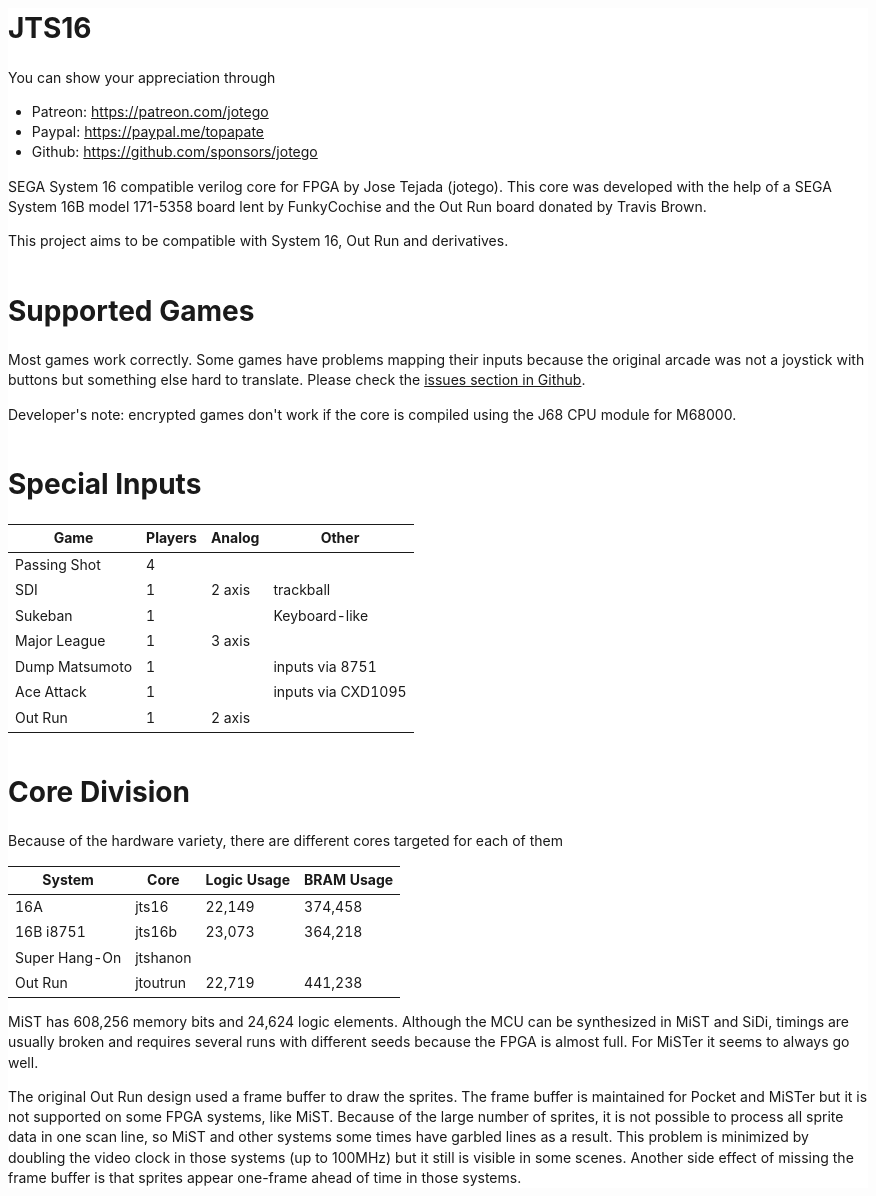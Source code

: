 # JTS16

You can show your appreciation through
* Patreon: https://patreon.com/jotego
* Paypal: https://paypal.me/topapate
* Github: https://github.com/sponsors/jotego

SEGA System 16 compatible verilog core for FPGA by Jose Tejada (jotego). This core was developed with the help of a SEGA System 16B model 171-5358 board lent by FunkyCochise and the Out Run board donated by Travis Brown.

This project aims to be compatible with System 16, Out Run and derivatives.

# Supported Games

Most games work correctly. Some games have problems mapping their inputs because the original arcade was not a joystick with buttons but something else hard to translate. Please check the [issues section in Github](https://github.com/jotego/jts16/issues).

Developer's note: encrypted games don't work if the core is compiled using the J68 CPU module for M68000.

# Special Inputs

Game           |  Players |  Analog    | Other
---------------|----------|------------|---------------
Passing Shot   |    4     |            |
SDI            |    1     |  2 axis    | trackball
Sukeban        |    1     |            | Keyboard-like
Major League   |    1     |  3 axis    |
Dump Matsumoto |    1     |            | inputs via 8751
Ace Attack     |    1     |            | inputs via CXD1095
Out Run        |    1     |  2 axis    |


# Core Division

Because of the hardware variety, there are different cores targeted for each of them

System               |  Core    | Logic Usage | BRAM Usage
---------------------|----------|-------------|-------------
16A                  | jts16    | 22,149      | 374,458
16B i8751            | jts16b   | 23,073      | 364,218
Super Hang-On        | jtshanon |             |
Out Run              | jtoutrun | 22,719      | 441,238

MiST has 608,256 memory bits and 24,624 logic elements.
Although the MCU can be synthesized in MiST and SiDi, timings are usually broken and requires several runs with different seeds because the FPGA is almost full. For MiSTer it seems to always go well.

The original Out Run design used a frame buffer to draw the sprites. The frame buffer is maintained for Pocket and MiSTer but it is not supported on some FPGA systems, like MiST. Because of the large number of sprites, it is not possible to process all sprite data in one scan line, so MiST and other systems some times have garbled lines as a result. This problem is minimized by doubling the video clock in those systems (up to 100MHz) but it still is visible in some scenes. Another side effect of missing the frame buffer is that sprites appear one-frame ahead of time in those systems.
